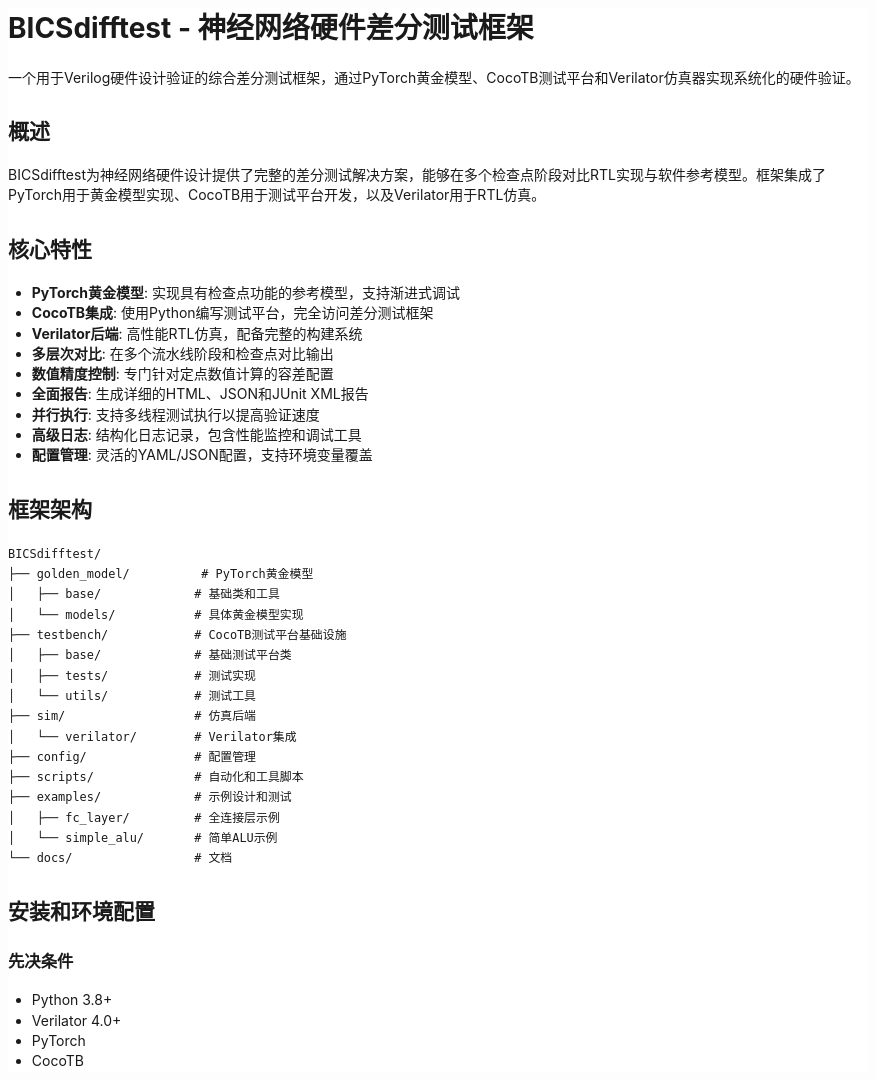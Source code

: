 # BICSdifftest - 神经网络硬件差分测试框架

一个用于Verilog硬件设计验证的综合差分测试框架，通过PyTorch黄金模型、CocoTB测试平台和Verilator仿真器实现系统化的硬件验证。

## 概述

BICSdifftest为神经网络硬件设计提供了完整的差分测试解决方案，能够在多个检查点阶段对比RTL实现与软件参考模型。框架集成了PyTorch用于黄金模型实现、CocoTB用于测试平台开发，以及Verilator用于RTL仿真。

## 核心特性

- **PyTorch黄金模型**: 实现具有检查点功能的参考模型，支持渐进式调试
- **CocoTB集成**: 使用Python编写测试平台，完全访问差分测试框架
- **Verilator后端**: 高性能RTL仿真，配备完整的构建系统
- **多层次对比**: 在多个流水线阶段和检查点对比输出
- **数值精度控制**: 专门针对定点数值计算的容差配置
- **全面报告**: 生成详细的HTML、JSON和JUnit XML报告
- **并行执行**: 支持多线程测试执行以提高验证速度
- **高级日志**: 结构化日志记录，包含性能监控和调试工具
- **配置管理**: 灵活的YAML/JSON配置，支持环境变量覆盖

## 框架架构

```
BICSdifftest/
├── golden_model/          # PyTorch黄金模型
│   ├── base/             # 基础类和工具
│   └── models/           # 具体黄金模型实现
├── testbench/            # CocoTB测试平台基础设施
│   ├── base/             # 基础测试平台类
│   ├── tests/            # 测试实现
│   └── utils/            # 测试工具
├── sim/                  # 仿真后端
│   └── verilator/        # Verilator集成
├── config/               # 配置管理
├── scripts/              # 自动化和工具脚本
├── examples/             # 示例设计和测试
│   ├── fc_layer/         # 全连接层示例
│   └── simple_alu/       # 简单ALU示例
└── docs/                 # 文档
```

## 安装和环境配置

### 先决条件

- Python 3.8+
- Verilator 4.0+
- PyTorch
- CocoTB

